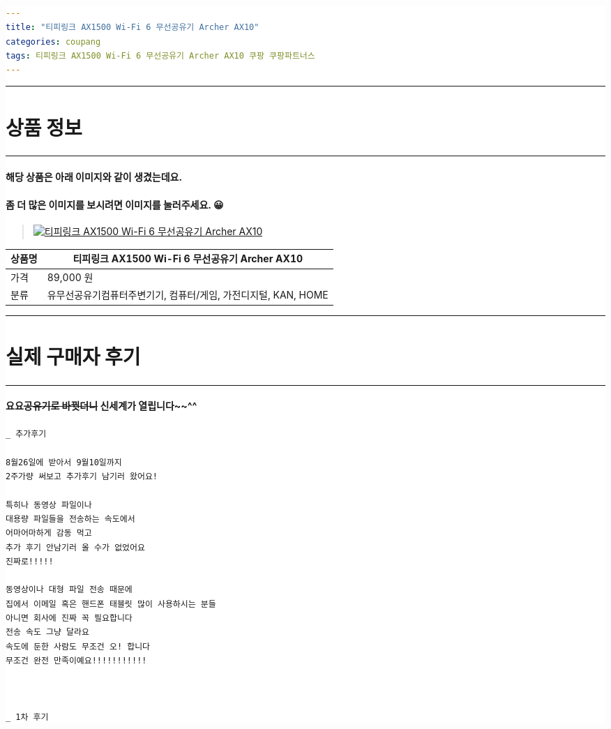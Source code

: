```yaml
---
title: "티피링크 AX1500 Wi-Fi 6 무선공유기 Archer AX10"
categories: coupang
tags: 티피링크 AX1500 Wi-Fi 6 무선공유기 Archer AX10 쿠팡 쿠팡파트너스
---
```

---

# 상품 정보

---

#### 해당 상품은 아래 이미지와 같이 생겼는데요. 
#### 좀 더 많은 이미지를 보시려면 이미지를 눌러주세요. 😀
> [![티피링크 AX1500 Wi-Fi 6 무선공유기 Archer AX10](https://static.coupangcdn.com/image/affiliate/banner/2b3399b6fe32697642982cff7518893b@2x.jpg)](https://coupa.ng/bP9X6E)

상품명 | 티피링크 AX1500 Wi-Fi 6 무선공유기 Archer AX10
-------|-------
가격 | 89,000 원
분류 | 유무선공유기컴퓨터주변기기, 컴퓨터/게임, 가전디지털, KAN, HOME

---

# 실제 구매자 후기

---


####    요요~~공유기로 바꿧더니~~ 신세계가 열립니다~~^^
    _ 추가후기 
    
    8월26일에 받아서 9월10일까지 
    2주가량 써보고 추가후기 남기러 왔어요! 
    
    특히나 동영상 파일이나 
    대용량 파일들을 전송하는 속도에서 
    어마어마하게 감동 먹고
    추가 후기 안남기러 올 수가 없었어요 
    진짜로!!!!!
    
    동영상이나 대형 파일 전송 때문에 
    집에서 이메일 혹은 핸드폰 태블릿 많이 사용하시는 분들
    아니면 회사에 진짜 꼭 필요합니다 
    전송 속도 그냥 달라요 
    속도에 둔한 사람도 무조건 오! 합니다 
    무조건 완전 만족이예요!!!!!!!!!!!
    
    
    
    _ 1차 후기 
    